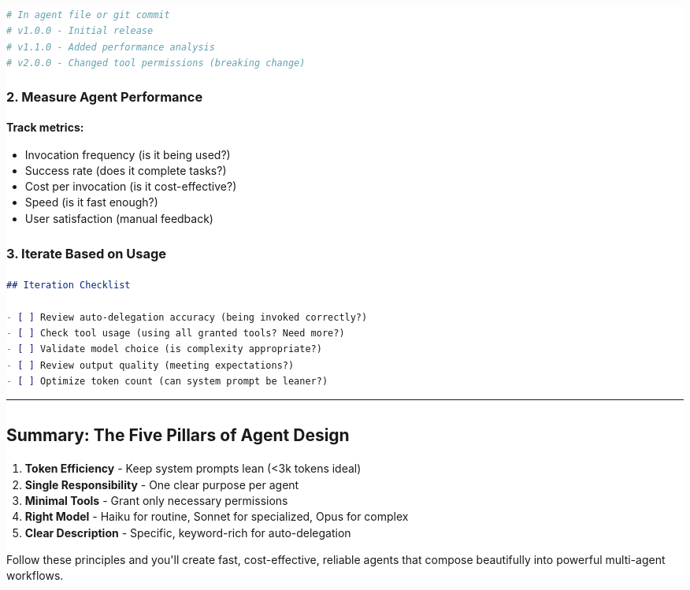 ```yaml
# In agent file or git commit
# v1.0.0 - Initial release
# v1.1.0 - Added performance analysis
# v2.0.0 - Changed tool permissions (breaking change)
```

### 2. Measure Agent Performance

**Track metrics:**
- Invocation frequency (is it being used?)
- Success rate (does it complete tasks?)
- Cost per invocation (is it cost-effective?)
- Speed (is it fast enough?)
- User satisfaction (manual feedback)

### 3. Iterate Based on Usage

```markdown
## Iteration Checklist

- [ ] Review auto-delegation accuracy (being invoked correctly?)
- [ ] Check tool usage (using all granted tools? Need more?)
- [ ] Validate model choice (is complexity appropriate?)
- [ ] Review output quality (meeting expectations?)
- [ ] Optimize token count (can system prompt be leaner?)
```

---

## Summary: The Five Pillars of Agent Design

1. **Token Efficiency** - Keep system prompts lean (<3k tokens ideal)
2. **Single Responsibility** - One clear purpose per agent
3. **Minimal Tools** - Grant only necessary permissions
4. **Right Model** - Haiku for routine, Sonnet for specialized, Opus for complex
5. **Clear Description** - Specific, keyword-rich for auto-delegation

Follow these principles and you'll create fast, cost-effective, reliable agents that compose beautifully into powerful multi-agent workflows.
